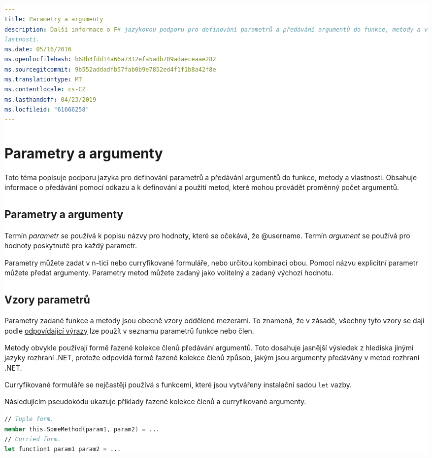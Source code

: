 ```yaml
---
title: Parametry a argumenty
description: Další informace o F# jazykovou podporu pro definování parametrů a předávání argumentů do funkce, metody a vlastnosti.
ms.date: 05/16/2016
ms.openlocfilehash: b68b3fdd14a66a7312efa5adb709adaeceaae282
ms.sourcegitcommit: 9b552addadfb57fab0b9e7852ed4f1f1b8a42f8e
ms.translationtype: MT
ms.contentlocale: cs-CZ
ms.lasthandoff: 04/23/2019
ms.locfileid: "61666258"
---
```

# <a name="parameters-and-arguments"></a>Parametry a argumenty

Toto téma popisuje podporu jazyka pro definování parametrů a předávání argumentů do funkce, metody a vlastnosti. Obsahuje informace o předávání pomocí odkazu a k definování a použití metod, které mohou provádět proměnný počet argumentů.

## <a name="parameters-and-arguments"></a>Parametry a argumenty

Termín *parametr* se používá k popisu názvy pro hodnoty, které se očekává, že @username. Termín *argument* se používá pro hodnoty poskytnuté pro každý parametr.

Parametry můžete zadat v n-tici nebo curryfikované formuláře, nebo určitou kombinaci obou. Pomocí názvu explicitní parametr můžete předat argumenty. Parametry metod můžete zadaný jako volitelný a zadaný výchozí hodnotu.

## <a name="parameter-patterns"></a>Vzory parametrů

Parametry zadané funkce a metody jsou obecně vzory oddělené mezerami. To znamená, že v zásadě, všechny tyto vzory se dají podle [odpovídající výrazy](match-expressions.md) lze použít v seznamu parametrů funkce nebo člen.

Metody obvykle používají formě řazené kolekce členů předávání argumentů. Toto dosahuje jasnější výsledek z hlediska jinými jazyky rozhraní .NET, protože odpovídá formě řazené kolekce členů způsob, jakým jsou argumenty předávány v metod rozhraní .NET.

Curryfikované formuláře se nejčastěji používá s funkcemi, které jsou vytvářeny instalační sadou `let` vazby.

Následujícím pseudokódu ukazuje příklady řazené kolekce členů a curryfikované argumenty.

```fsharp
// Tuple form.
member this.SomeMethod(param1, param2) = ...
// Curried form.
let function1 param1 param2 = ...
```
